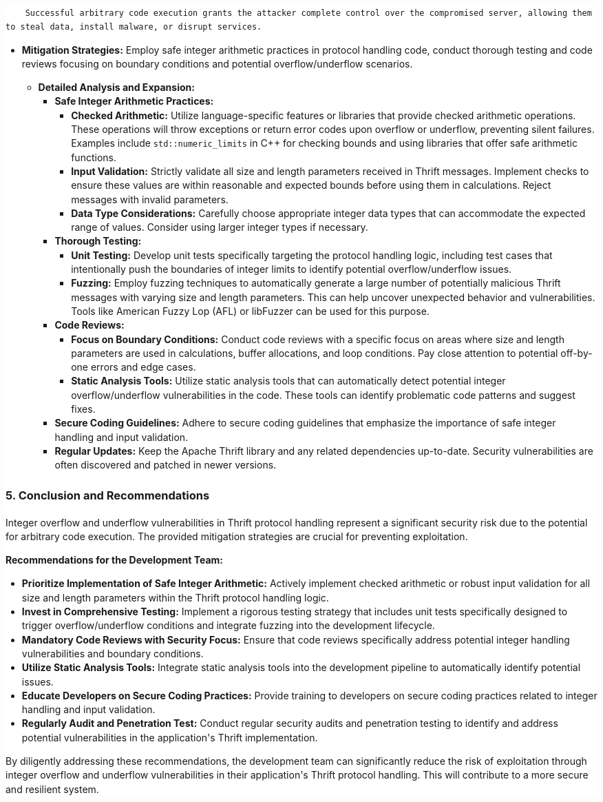         Successful arbitrary code execution grants the attacker complete control over the compromised server, allowing them to steal data, install malware, or disrupt services.

*   **Mitigation Strategies:** Employ safe integer arithmetic practices in protocol handling code, conduct thorough testing and code reviews focusing on boundary conditions and potential overflow/underflow scenarios.

    *   **Detailed Analysis and Expansion:**
        *   **Safe Integer Arithmetic Practices:**
            *   **Checked Arithmetic:** Utilize language-specific features or libraries that provide checked arithmetic operations. These operations will throw exceptions or return error codes upon overflow or underflow, preventing silent failures. Examples include `std::numeric_limits` in C++ for checking bounds and using libraries that offer safe arithmetic functions.
            *   **Input Validation:**  Strictly validate all size and length parameters received in Thrift messages. Implement checks to ensure these values are within reasonable and expected bounds before using them in calculations. Reject messages with invalid parameters.
            *   **Data Type Considerations:**  Carefully choose appropriate integer data types that can accommodate the expected range of values. Consider using larger integer types if necessary.
        *   **Thorough Testing:**
            *   **Unit Testing:**  Develop unit tests specifically targeting the protocol handling logic, including test cases that intentionally push the boundaries of integer limits to identify potential overflow/underflow issues.
            *   **Fuzzing:** Employ fuzzing techniques to automatically generate a large number of potentially malicious Thrift messages with varying size and length parameters. This can help uncover unexpected behavior and vulnerabilities. Tools like American Fuzzy Lop (AFL) or libFuzzer can be used for this purpose.
        *   **Code Reviews:**
            *   **Focus on Boundary Conditions:**  Conduct code reviews with a specific focus on areas where size and length parameters are used in calculations, buffer allocations, and loop conditions. Pay close attention to potential off-by-one errors and edge cases.
            *   **Static Analysis Tools:** Utilize static analysis tools that can automatically detect potential integer overflow/underflow vulnerabilities in the code. These tools can identify problematic code patterns and suggest fixes.
        *   **Secure Coding Guidelines:** Adhere to secure coding guidelines that emphasize the importance of safe integer handling and input validation.
        *   **Regular Updates:** Keep the Apache Thrift library and any related dependencies up-to-date. Security vulnerabilities are often discovered and patched in newer versions.

### 5. Conclusion and Recommendations

Integer overflow and underflow vulnerabilities in Thrift protocol handling represent a significant security risk due to the potential for arbitrary code execution. The provided mitigation strategies are crucial for preventing exploitation.

**Recommendations for the Development Team:**

* **Prioritize Implementation of Safe Integer Arithmetic:**  Actively implement checked arithmetic or robust input validation for all size and length parameters within the Thrift protocol handling logic.
* **Invest in Comprehensive Testing:**  Implement a rigorous testing strategy that includes unit tests specifically designed to trigger overflow/underflow conditions and integrate fuzzing into the development lifecycle.
* **Mandatory Code Reviews with Security Focus:**  Ensure that code reviews specifically address potential integer handling vulnerabilities and boundary conditions.
* **Utilize Static Analysis Tools:** Integrate static analysis tools into the development pipeline to automatically identify potential issues.
* **Educate Developers on Secure Coding Practices:**  Provide training to developers on secure coding practices related to integer handling and input validation.
* **Regularly Audit and Penetration Test:** Conduct regular security audits and penetration testing to identify and address potential vulnerabilities in the application's Thrift implementation.

By diligently addressing these recommendations, the development team can significantly reduce the risk of exploitation through integer overflow and underflow vulnerabilities in their application's Thrift protocol handling. This will contribute to a more secure and resilient system.